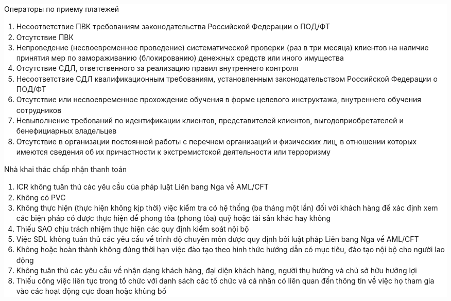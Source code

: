 
Операторы по приему платежей 

1. Несоответствие ПВК требованиям законодательства Российской Федерации о ПОД/ФТ 
2. Отсутствие ПВК 
3. Непроведение (несвоевременное проведение) систематической проверки (раз в три месяца) клиентов на наличие принятия мер по замораживанию (блокированию) денежных средств или иного имущества 
4. Отсутствие СДЛ, ответственного за реализацию правил внутреннего контроля 
5. Несоответствие СДЛ квалификационным требованиям, установленным законодательством Российской Федерации о ПОД/ФТ 
6. Отсутствие или несвоевременное прохождение обучения в форме целевого инструктажа, внутреннего обучения сотрудников 
7. Невыполнение требований по идентификации клиентов, представителей клиентов, выгодоприобретателей и бенефициарных владельцев 
8. Отсутствие в организации постоянной работы с перечнем организаций и физических лиц, в отношении которых имеются сведения об их причастности к экстремистской деятельности или терроризму

Nhà khai thác chấp nhận thanh toán

1. ICR không tuân thủ các yêu cầu của pháp luật Liên bang Nga về AML/CFT
2. Không có PVC
3. Không thực hiện (thực hiện không kịp thời) việc kiểm tra có hệ thống (ba tháng một lần) đối với khách hàng để xác định xem các biện pháp có được thực hiện để phong tỏa (phong tỏa) quỹ hoặc tài sản khác hay không
4. Thiếu SAO chịu trách nhiệm thực hiện các quy định kiểm soát nội bộ
5. Việc SDL không tuân thủ các yêu cầu về trình độ chuyên môn được quy định bởi luật pháp Liên bang Nga về AML/CFT
6. Không hoặc hoàn thành không đúng thời hạn việc đào tạo theo hình thức hướng dẫn có mục tiêu, đào tạo nội bộ cho người lao động
7. Không tuân thủ các yêu cầu về nhận dạng khách hàng, đại diện khách hàng, người thụ hưởng và chủ sở hữu hưởng lợi
8. Thiếu công việc liên tục trong tổ chức với danh sách các tổ chức và cá nhân có liên quan đến thông tin về việc họ tham gia vào các hoạt động cực đoan hoặc khủng bố
